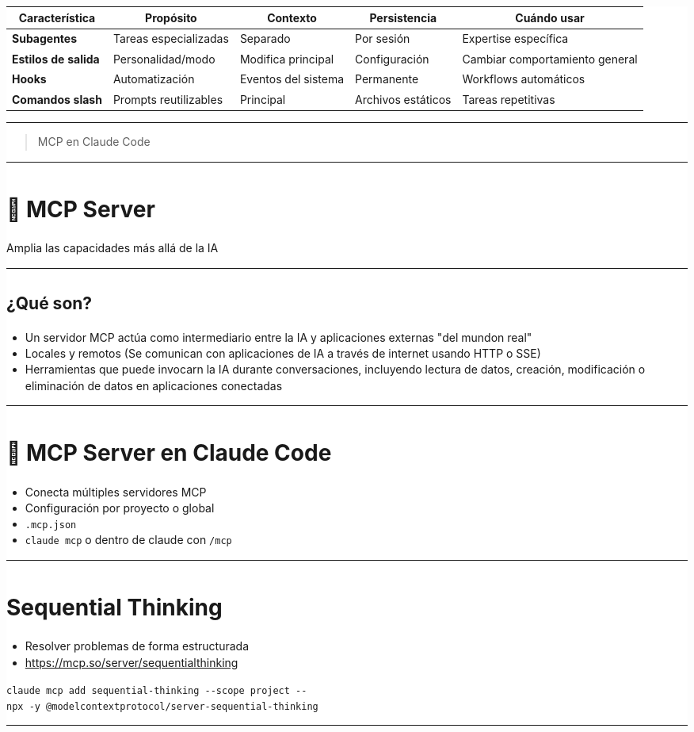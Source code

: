 | Característica        | Propósito             | Contexto            | Persistencia       | Cuándo usar                    |
| --------------------- | --------------------- | ------------------- | ------------------ | ------------------------------ |
| **Subagentes**        | Tareas especializadas | Separado            | Por sesión         | Expertise específica           |
| **Estilos de salida** | Personalidad/modo     | Modifica principal  | Configuración      | Cambiar comportamiento general |
| **Hooks**             | Automatización        | Eventos del sistema | Permanente         | Workflows automáticos          |
| **Comandos slash**    | Prompts reutilizables | Principal           | Archivos estáticos | Tareas repetitivas             |

---


> MCP en Claude Code

---

# 🧠 MCP Server
Amplia las capacidades más allá de la IA

---

## ¿Qué son?

 
- Un servidor MCP actúa como intermediario entre la IA y aplicaciones externas "del mundon real"
- Locales y remotos (Se comunican con aplicaciones de IA a través de internet usando HTTP o SSE)
- Herramientas que puede invocarn la IA durante conversaciones, incluyendo lectura de datos, creación, modificación o eliminación de datos en aplicaciones conectadas

---

# 🧠 MCP Server en Claude Code

- Conecta múltiples servidores MCP
- Configuración por proyecto o global
- `.mcp.json` 
- `claude mcp` o dentro de claude con `/mcp`


---

# Sequential Thinking

- Resolver problemas de forma estructurada
- https://mcp.so/server/sequentialthinking

```
claude mcp add sequential-thinking --scope project -- 
npx -y @modelcontextprotocol/server-sequential-thinking
```

---
